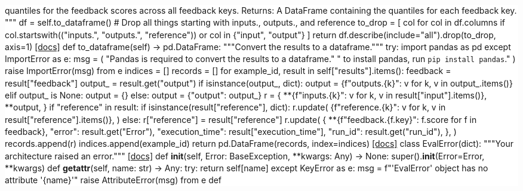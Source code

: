 quantiles for the feedback scores             across all feedback keys.                  Returns:                 A DataFrame containing the quantiles for each feedback key.             """             df = self.to_dataframe()             # Drop all things starting with inputs., outputs., and reference             to_drop = [                 col                 for col in df.columns                 if col.startswith(("inputs.", "outputs.", "reference"))                 or col in {"input", "output"}             ]             return df.describe(include="all").drop(to_drop, axis=1)                                        [[docs]](https://python.langchain.com/api_reference/langchain/smith/langchain.smith.evaluation.runner_utils.TestResult.html#langchain.smith.evaluation.runner_utils.TestResult.to_dataframe)         def to_dataframe(self) -> pd.DataFrame:             """Convert the results to a dataframe."""             try:                 import pandas as pd             except ImportError as e:                 msg = (                     "Pandas is required to convert the results to a dataframe."                     " to install pandas, run `pip install pandas`."                 )                 raise ImportError(msg) from e                  indices = []             records = []             for example_id, result in self["results"].items():                 feedback = result["feedback"]                 output_ = result.get("output")                 if isinstance(output_, dict):                     output = {f"outputs.{k}": v for k, v in output_.items()}                 elif output_ is None:                     output = {}                 else:                     output = {"output": output_}                      r = {                     **{f"inputs.{k}": v for k, v in result["input"].items()},                     **output,                 }                 if "reference" in result:                     if isinstance(result["reference"], dict):                         r.update(                             {f"reference.{k}": v for k, v in result["reference"].items()},                         )                     else:                         r["reference"] = result["reference"]                 r.update(                     {                         **{f"feedback.{f.key}": f.score for f in feedback},                         "error": result.get("Error"),                         "execution_time": result["execution_time"],                         "run_id": result.get("run_id"),                     },                 )                 records.append(r)                 indices.append(example_id)                  return pd.DataFrame(records, index=indices)                                                            [[docs]](https://python.langchain.com/api_reference/langchain/smith/langchain.smith.evaluation.runner_utils.EvalError.html#langchain.smith.evaluation.runner_utils.EvalError)     class EvalError(dict):         """Your architecture raised an error."""                         [[docs]](https://python.langchain.com/api_reference/langchain/smith/langchain.smith.evaluation.runner_utils.EvalError.html#langchain.smith.evaluation.runner_utils.EvalError.__init__)         def __init__(self, Error: BaseException, **kwargs: Any) -> None:             super().__init__(Error=Error, **kwargs)                             def __getattr__(self, name: str) -> Any:             try:                 return self[name]             except KeyError as e:                 msg = f"'EvalError' object has no attribute '{name}'"                 raise AttributeError(msg) from e                              def
